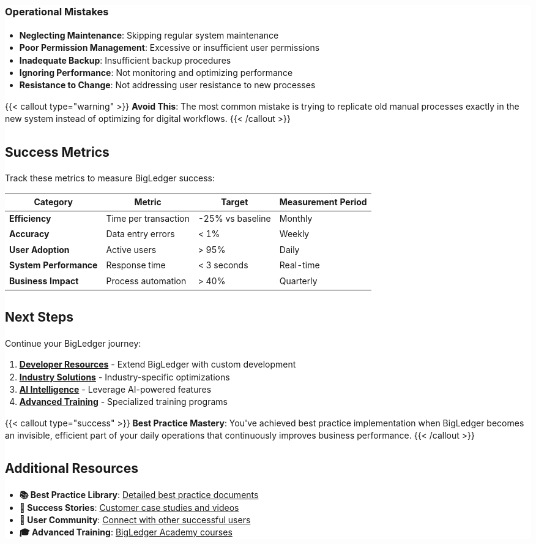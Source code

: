 ### Operational Mistakes
- **Neglecting Maintenance**: Skipping regular system maintenance
- **Poor Permission Management**: Excessive or insufficient user permissions
- **Inadequate Backup**: Insufficient backup procedures
- **Ignoring Performance**: Not monitoring and optimizing performance
- **Resistance to Change**: Not addressing user resistance to new processes

{{< callout type="warning" >}}
**Avoid This**: The most common mistake is trying to replicate old manual processes exactly in the new system instead of optimizing for digital workflows.
{{< /callout >}}

## Success Metrics

Track these metrics to measure BigLedger success:

| Category | Metric | Target | Measurement Period |
|----------|--------|--------|-------------------|
| **Efficiency** | Time per transaction | -25% vs baseline | Monthly |
| **Accuracy** | Data entry errors | < 1% | Weekly |
| **User Adoption** | Active users | > 95% | Daily |
| **System Performance** | Response time | < 3 seconds | Real-time |
| **Business Impact** | Process automation | > 40% | Quarterly |

## Next Steps

Continue your BigLedger journey:

1. **[Developer Resources](/developers/)** - Extend BigLedger with custom development
2. **[Industry Solutions](/user-guide/industry-solutions/)** - Industry-specific optimizations
3. **[AI Intelligence](/ai-intelligence/)** - Leverage AI-powered features
4. **[Advanced Training](https://academy.bigledger.com)** - Specialized training programs

{{< callout type="success" >}}
**Best Practice Mastery**: You've achieved best practice implementation when BigLedger becomes an invisible, efficient part of your daily operations that continuously improves business performance.
{{< /callout >}}

## Additional Resources

- **📚 Best Practice Library**: [Detailed best practice documents](https://wiki.bigledger.com/best-practices/)
- **🎥 Success Stories**: [Customer case studies and videos](https://bigledger.com/case-studies/)
- **👥 User Community**: [Connect with other successful users](https://forum.bigledger.com/)
- **🎓 Advanced Training**: [BigLedger Academy courses](https://academy.bigledger.com/)